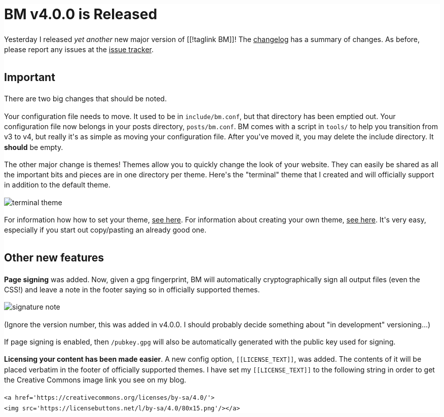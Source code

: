 
# BM v4.0.0 is Released

[changelog]: https://gogs.system33.pw/mello/bm/src/master/CHANGELOG.md#v400---2017-01-29
[issues]: https://gogs.system33.pw/mello/bm/issues
[wikitheme]: https://gogs.system33.pw/mello/bm/wiki/Home#theme-selection
[wikitheming]: https://gogs.system33.pw/mello/bm/wiki/Theming

Yesterday I released _yet another_ new major version of [[!taglink BM]]! The
[changelog][changelog] has a summary of changes. As before, please report any
issues at the [issue tracker][issues].

## Important

There are two big changes that should be noted.

Your configuration file needs to move. It used to be in `include/bm.conf`, but
that directory has been emptied out. Your configuration file now belongs in your
posts directory, `posts/bm.conf`. BM comes with a script in `tools/` to help you
transition from v3 to v4, but really it's as simple as moving your configuration
file. After you've moved it, you may delete the include directory. It __should__
be empty.

The other major change is themes! Themes allow you to quickly change the look of
your website. They can easily be shared as all the important bits and pieces are
in one directory per theme. Here's the "terminal" theme that I created and will
officially support in addition to the default theme.

![terminal theme](/posts/bm-major-releases/bm-4.0-1.png)

For information how how to set your theme, [see here][wikitheme]. For
information about creating your own theme, [see here][wikitheming]. It's very
easy, especially if you start out copy/pasting an already good one.

## Other new features

__Page signing__ was added. Now, given a gpg fingerprint, BM will automatically
cryptographically sign all output files (even the CSS!) and leave a note in the
footer saying so in officially supported themes.

![signature note](/posts/bm-4.0-2.png)

(Ignore the version number, this was added in v4.0.0. I should probably decide
something about "in development" versioning...)

If page signing is enabled, then `/pubkey.gpg` will also be automatically
generated with the public key used for signing.

__Licensing your content has been made easier__. A new config option,
`[[LICENSE_TEXT]]`, was added. The contents of it will be placed verbatim in the
footer of officially supported themes. I have set my `[[LICENSE_TEXT]]` to the
following string in order to get the Creative Commons image link you see on my
blog.

    <a href='https://creativecommons.org/licenses/by-sa/4.0/'>
    <img src='https://licensebuttons.net/l/by-sa/4.0/80x15.png'/></a>
